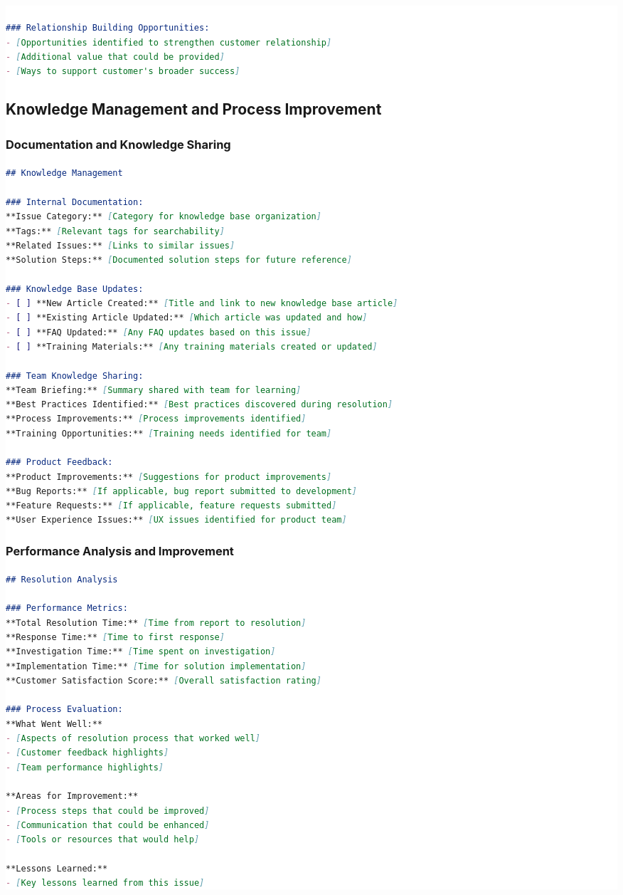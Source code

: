 ```markdown

### Relationship Building Opportunities:
- [Opportunities identified to strengthen customer relationship]
- [Additional value that could be provided]
- [Ways to support customer's broader success]
```

## Knowledge Management and Process Improvement

### Documentation and Knowledge Sharing
```markdown
## Knowledge Management

### Internal Documentation:
**Issue Category:** [Category for knowledge base organization]
**Tags:** [Relevant tags for searchability]
**Related Issues:** [Links to similar issues]
**Solution Steps:** [Documented solution steps for future reference]

### Knowledge Base Updates:
- [ ] **New Article Created:** [Title and link to new knowledge base article]
- [ ] **Existing Article Updated:** [Which article was updated and how]
- [ ] **FAQ Updated:** [Any FAQ updates based on this issue]
- [ ] **Training Materials:** [Any training materials created or updated]

### Team Knowledge Sharing:
**Team Briefing:** [Summary shared with team for learning]
**Best Practices Identified:** [Best practices discovered during resolution]
**Process Improvements:** [Process improvements identified]
**Training Opportunities:** [Training needs identified for team]

### Product Feedback:
**Product Improvements:** [Suggestions for product improvements]
**Bug Reports:** [If applicable, bug report submitted to development]
**Feature Requests:** [If applicable, feature requests submitted]
**User Experience Issues:** [UX issues identified for product team]
```

### Performance Analysis and Improvement
```markdown
## Resolution Analysis

### Performance Metrics:
**Total Resolution Time:** [Time from report to resolution]
**Response Time:** [Time to first response]
**Investigation Time:** [Time spent on investigation]
**Implementation Time:** [Time for solution implementation]
**Customer Satisfaction Score:** [Overall satisfaction rating]

### Process Evaluation:
**What Went Well:**
- [Aspects of resolution process that worked well]
- [Customer feedback highlights]
- [Team performance highlights]

**Areas for Improvement:**
- [Process steps that could be improved]
- [Communication that could be enhanced]
- [Tools or resources that would help]

**Lessons Learned:**
- [Key lessons learned from this issue]
```